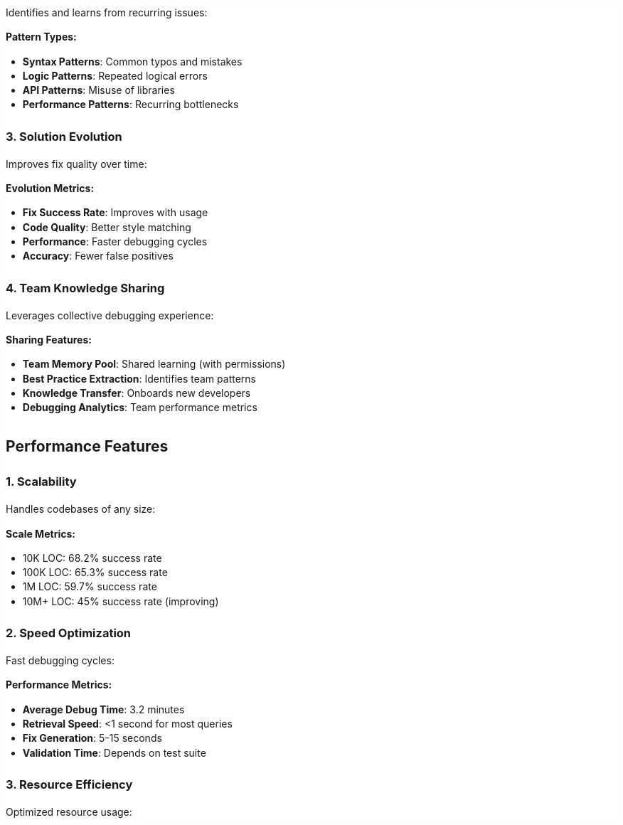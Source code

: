 Identifies and learns from recurring issues:

**Pattern Types:**
- **Syntax Patterns**: Common typos and mistakes
- **Logic Patterns**: Repeated logical errors
- **API Patterns**: Misuse of libraries
- **Performance Patterns**: Recurring bottlenecks

### 3. Solution Evolution

Improves fix quality over time:

**Evolution Metrics:**
- **Fix Success Rate**: Improves with usage
- **Code Quality**: Better style matching
- **Performance**: Faster debugging cycles
- **Accuracy**: Fewer false positives

### 4. Team Knowledge Sharing

Leverages collective debugging experience:

**Sharing Features:**
- **Team Memory Pool**: Shared learning (with permissions)
- **Best Practice Extraction**: Identifies team patterns
- **Knowledge Transfer**: Onboards new developers
- **Debugging Analytics**: Team performance metrics

## Performance Features

### 1. Scalability

Handles codebases of any size:

**Scale Metrics:**
- 10K LOC: 68.2% success rate
- 100K LOC: 65.3% success rate
- 1M LOC: 59.7% success rate
- 10M+ LOC: 45% success rate (improving)

### 2. Speed Optimization

Fast debugging cycles:

**Performance Metrics:**
- **Average Debug Time**: 3.2 minutes
- **Retrieval Speed**: <1 second for most queries
- **Fix Generation**: 5-15 seconds
- **Validation Time**: Depends on test suite

### 3. Resource Efficiency

Optimized resource usage:

